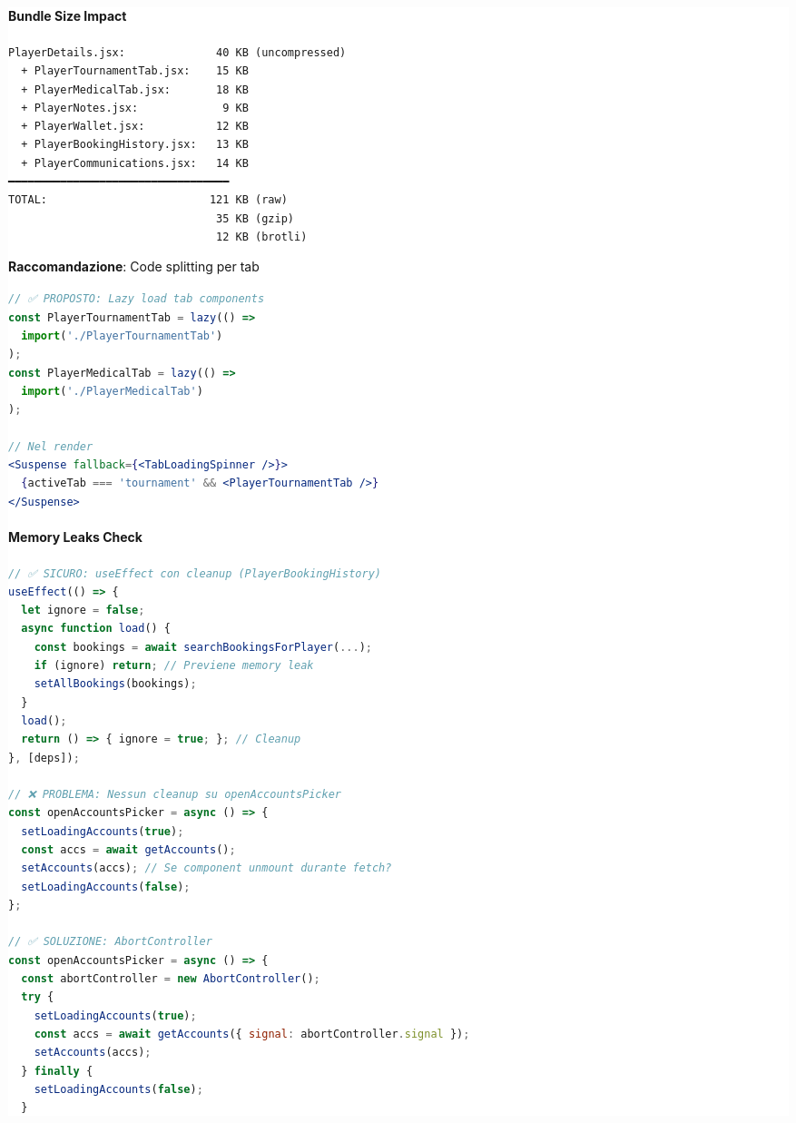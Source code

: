 #### Bundle Size Impact

```
PlayerDetails.jsx:              40 KB (uncompressed)
  + PlayerTournamentTab.jsx:    15 KB
  + PlayerMedicalTab.jsx:       18 KB
  + PlayerNotes.jsx:             9 KB
  + PlayerWallet.jsx:           12 KB
  + PlayerBookingHistory.jsx:   13 KB
  + PlayerCommunications.jsx:   14 KB
━━━━━━━━━━━━━━━━━━━━━━━━━━━━━━━━━━
TOTAL:                         121 KB (raw)
                                35 KB (gzip)
                                12 KB (brotli)
```

**Raccomandazione**: Code splitting per tab

```jsx
// ✅ PROPOSTO: Lazy load tab components
const PlayerTournamentTab = lazy(() => 
  import('./PlayerTournamentTab')
);
const PlayerMedicalTab = lazy(() => 
  import('./PlayerMedicalTab')
);

// Nel render
<Suspense fallback={<TabLoadingSpinner />}>
  {activeTab === 'tournament' && <PlayerTournamentTab />}
</Suspense>
```

#### Memory Leaks Check

```jsx
// ✅ SICURO: useEffect con cleanup (PlayerBookingHistory)
useEffect(() => {
  let ignore = false;
  async function load() {
    const bookings = await searchBookingsForPlayer(...);
    if (ignore) return; // Previene memory leak
    setAllBookings(bookings);
  }
  load();
  return () => { ignore = true; }; // Cleanup
}, [deps]);

// ❌ PROBLEMA: Nessun cleanup su openAccountsPicker
const openAccountsPicker = async () => {
  setLoadingAccounts(true);
  const accs = await getAccounts();
  setAccounts(accs); // Se component unmount durante fetch?
  setLoadingAccounts(false);
};

// ✅ SOLUZIONE: AbortController
const openAccountsPicker = async () => {
  const abortController = new AbortController();
  try {
    setLoadingAccounts(true);
    const accs = await getAccounts({ signal: abortController.signal });
    setAccounts(accs);
  } finally {
    setLoadingAccounts(false);
  }
```